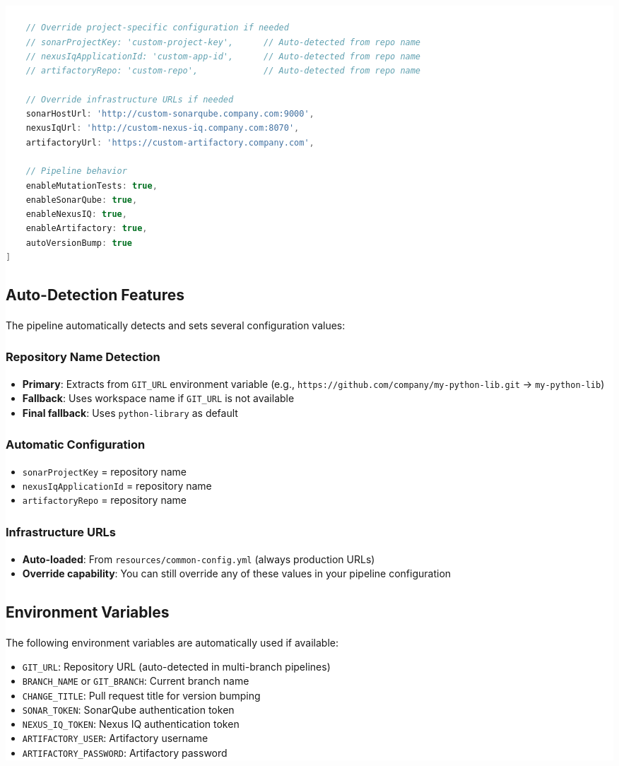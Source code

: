 ```groovy
    
    // Override project-specific configuration if needed
    // sonarProjectKey: 'custom-project-key',      // Auto-detected from repo name
    // nexusIqApplicationId: 'custom-app-id',      // Auto-detected from repo name
    // artifactoryRepo: 'custom-repo',             // Auto-detected from repo name
    
    // Override infrastructure URLs if needed
    sonarHostUrl: 'http://custom-sonarqube.company.com:9000',
    nexusIqUrl: 'http://custom-nexus-iq.company.com:8070',
    artifactoryUrl: 'https://custom-artifactory.company.com',
    
    // Pipeline behavior
    enableMutationTests: true,
    enableSonarQube: true,
    enableNexusIQ: true,
    enableArtifactory: true,
    autoVersionBump: true
]
```

## Auto-Detection Features

The pipeline automatically detects and sets several configuration values:

### Repository Name Detection
- **Primary**: Extracts from `GIT_URL` environment variable (e.g., `https://github.com/company/my-python-lib.git` → `my-python-lib`)
- **Fallback**: Uses workspace name if `GIT_URL` is not available
- **Final fallback**: Uses `python-library` as default

### Automatic Configuration
- `sonarProjectKey` = repository name
- `nexusIqApplicationId` = repository name  
- `artifactoryRepo` = repository name

### Infrastructure URLs
- **Auto-loaded**: From `resources/common-config.yml` (always production URLs)
- **Override capability**: You can still override any of these values in your pipeline configuration

## Environment Variables

The following environment variables are automatically used if available:

- `GIT_URL`: Repository URL (auto-detected in multi-branch pipelines)
- `BRANCH_NAME` or `GIT_BRANCH`: Current branch name
- `CHANGE_TITLE`: Pull request title for version bumping
- `SONAR_TOKEN`: SonarQube authentication token
- `NEXUS_IQ_TOKEN`: Nexus IQ authentication token
- `ARTIFACTORY_USER`: Artifactory username
- `ARTIFACTORY_PASSWORD`: Artifactory password
